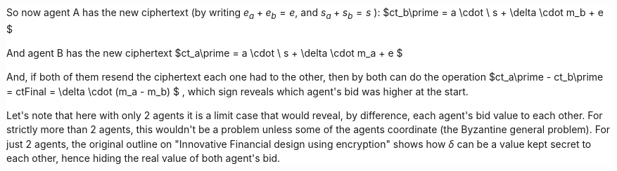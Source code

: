 So now agent A has the new ciphertext (by writing $e_a + e_b = e$, and $s_a + s_b = s$ ):     $ct_b\prime = a \cdot \ s + \delta \cdot  m_b + e $


And agent B has the new ciphertext  $ct_a\prime = a \cdot \ s + \delta \cdot  m_a + e $

And, if both of them resend the ciphertext each one had to the other, then by both can do the operation $ct_a\prime - ct_b\prime = ctFinal =  \delta \cdot (m_a - m_b) $ , which sign reveals which agent's bid was higher at the start.

Let's note that here with only 2 agents it is a limit case that would reveal, by difference, each agent's bid value to each other. For strictly more than 2 agents, this wouldn't be a problem unless some of the agents coordinate (the Byzantine general problem). For just 2 agents, the original outline on "Innovative Financial design using encryption" shows how $\delta$ can be a value kept secret to each other, hence hiding the real value of both agent's bid.




```python

```
